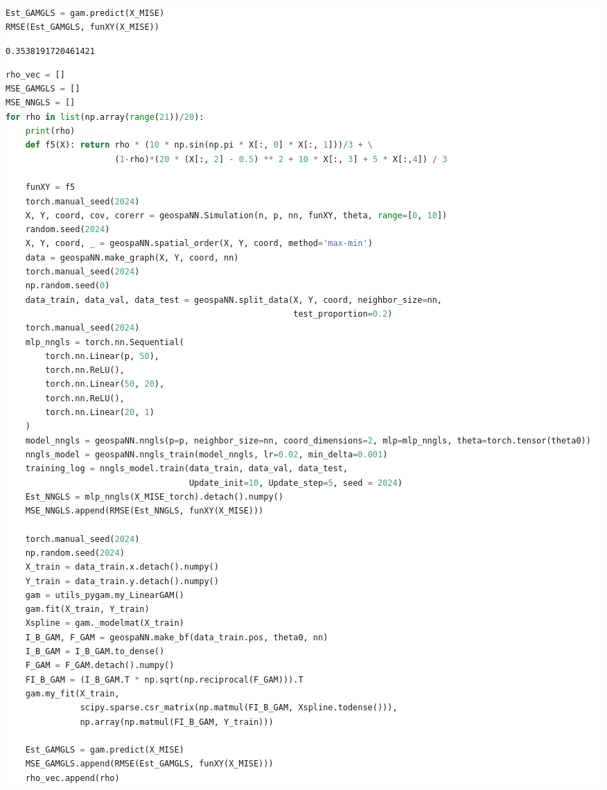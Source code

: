 


```python
Est_GAMGLS = gam.predict(X_MISE)
RMSE(Est_GAMGLS, funXY(X_MISE))
```




    0.3538191720461421




```python
rho_vec = []
MSE_GAMGLS = []
MSE_NNGLS = []
for rho in list(np.array(range(21))/20):
    print(rho)
    def f5(X): return rho * (10 * np.sin(np.pi * X[:, 0] * X[:, 1]))/3 + \
                      (1-rho)*(20 * (X[:, 2] - 0.5) ** 2 + 10 * X[:, 3] + 5 * X[:,4]) / 3

    funXY = f5
    torch.manual_seed(2024)
    X, Y, coord, cov, corerr = geospaNN.Simulation(n, p, nn, funXY, theta, range=[0, 10])
    random.seed(2024)
    X, Y, coord, _ = geospaNN.spatial_order(X, Y, coord, method='max-min')
    data = geospaNN.make_graph(X, Y, coord, nn)
    torch.manual_seed(2024)
    np.random.seed(0)
    data_train, data_val, data_test = geospaNN.split_data(X, Y, coord, neighbor_size=nn,
                                                          test_proportion=0.2)
    torch.manual_seed(2024)
    mlp_nngls = torch.nn.Sequential(
        torch.nn.Linear(p, 50),
        torch.nn.ReLU(),
        torch.nn.Linear(50, 20),
        torch.nn.ReLU(),
        torch.nn.Linear(20, 1)
    )
    model_nngls = geospaNN.nngls(p=p, neighbor_size=nn, coord_dimensions=2, mlp=mlp_nngls, theta=torch.tensor(theta0))
    nngls_model = geospaNN.nngls_train(model_nngls, lr=0.02, min_delta=0.001)
    training_log = nngls_model.train(data_train, data_val, data_test,
                                     Update_init=10, Update_step=5, seed = 2024)
    Est_NNGLS = mlp_nngls(X_MISE_torch).detach().numpy()
    MSE_NNGLS.append(RMSE(Est_NNGLS, funXY(X_MISE)))
    
    torch.manual_seed(2024)
    np.random.seed(2024)
    X_train = data_train.x.detach().numpy()
    Y_train = data_train.y.detach().numpy()
    gam = utils_pygam.my_LinearGAM()
    gam.fit(X_train, Y_train)
    Xspline = gam._modelmat(X_train)
    I_B_GAM, F_GAM = geospaNN.make_bf(data_train.pos, theta0, nn)
    I_B_GAM = I_B_GAM.to_dense()
    F_GAM = F_GAM.detach().numpy()
    FI_B_GAM = (I_B_GAM.T * np.sqrt(np.reciprocal(F_GAM))).T
    gam.my_fit(X_train,
               scipy.sparse.csr_matrix(np.matmul(FI_B_GAM, Xspline.todense())),
               np.array(np.matmul(FI_B_GAM, Y_train)))
    
    Est_GAMGLS = gam.predict(X_MISE)
    MSE_GAMGLS.append(RMSE(Est_GAMGLS, funXY(X_MISE)))
    rho_vec.append(rho) 
```
